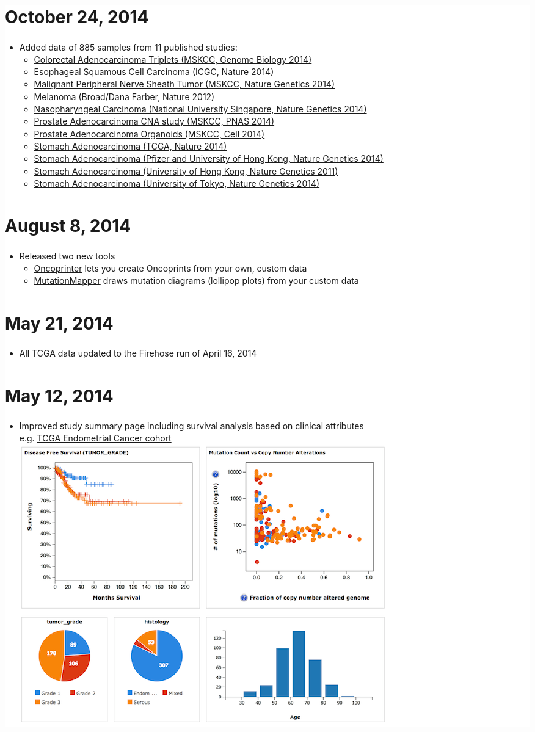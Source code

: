 
# October 24, 2014
* Added data of 885 samples from 11 published studies:
    * [Colorectal Adenocarcinoma Triplets (MSKCC, Genome Biology 2014)](study.do?cancer_study_id=coadread_mskcc)
    * [Esophageal Squamous Cell Carcinoma (ICGC, Nature 2014)](study.do?cancer_study_id=escc_icgc)
    * [Malignant Peripheral Nerve Sheath Tumor (MSKCC, Nature Genetics 2014)](study.do?cancer_study_id=mpnst_mskcc)
    * [Melanoma (Broad/Dana Farber, Nature 2012)](study.do?cancer_study_id=skcm_broad_dfarber)
    * [Nasopharyngeal Carcinoma (National University Singapore, Nature Genetics 2014)](study.do?cancer_study_id=npc_nusingapore)
    * [Prostate Adenocarcinoma CNA study (MSKCC, PNAS 2014)](index.do?cancer_study_id=prad_mskcc_2014)
    * [Prostate Adenocarcinoma Organoids (MSKCC, Cell 2014)](study.do?cancer_study_id=prad_mskcc_cheny1_organoids_2014)
    * [Stomach Adenocarcinoma (TCGA, Nature 2014)](study.do?cancer_study_id=stad_tcga_pub)
    * [Stomach Adenocarcinoma (Pfizer and University of Hong Kong, Nature Genetics 2014)](study.do?cancer_study_id=stad_pfizer_uhongkong)
    * [Stomach Adenocarcinoma (University of Hong Kong, Nature Genetics 2011)](study.do?cancer_study_id=stad_uhongkong)
    * [Stomach Adenocarcinoma (University of Tokyo, Nature Genetics 2014)](study.do?cancer_study_id=stad_utokyo)

# August 8, 2014
* Released two new tools
    * [Oncoprinter](oncoprinter.jsp) lets you create Oncoprints from your own, custom data
    * [MutationMapper](mutation_mapper.jsp) draws mutation diagrams (lollipop plots) from your custom data

# May 21, 2014
* All TCGA data updated to the Firehose run of April 16, 2014

# May 12, 2014
* Improved study summary page including survival analysis based on clinical attributes
<br/>e.g. [TCGA Endometrial Cancer cohort](study.do?cancer_study_id=ucec_tcga_pub)
<br/>![Study view](images/previews/study_view.png)
